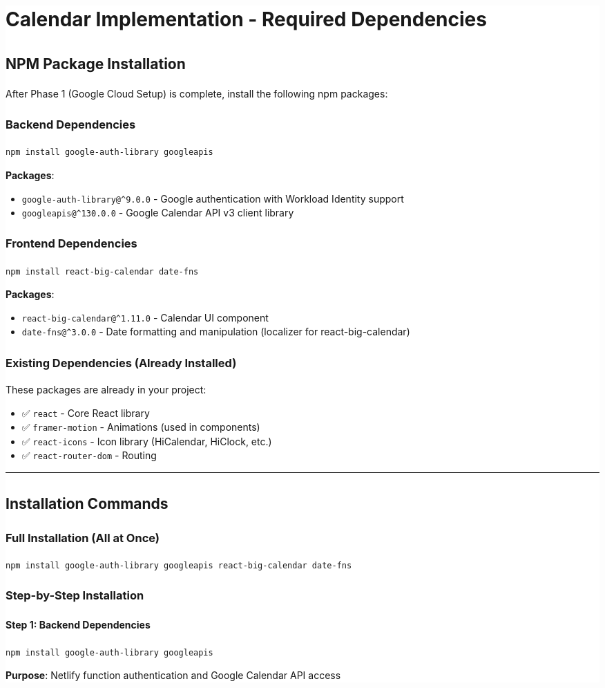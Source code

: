 # Calendar Implementation - Required Dependencies

## NPM Package Installation

After Phase 1 (Google Cloud Setup) is complete, install the following npm packages:

### Backend Dependencies

```bash
npm install google-auth-library googleapis
```

**Packages**:
- `google-auth-library@^9.0.0` - Google authentication with Workload Identity support
- `googleapis@^130.0.0` - Google Calendar API v3 client library

### Frontend Dependencies

```bash
npm install react-big-calendar date-fns
```

**Packages**:
- `react-big-calendar@^1.11.0` - Calendar UI component
- `date-fns@^3.0.0` - Date formatting and manipulation (localizer for react-big-calendar)

### Existing Dependencies (Already Installed)

These packages are already in your project:
- ✅ `react` - Core React library
- ✅ `framer-motion` - Animations (used in components)
- ✅ `react-icons` - Icon library (HiCalendar, HiClock, etc.)
- ✅ `react-router-dom` - Routing

---

## Installation Commands

### Full Installation (All at Once)
```bash
npm install google-auth-library googleapis react-big-calendar date-fns
```

### Step-by-Step Installation

#### Step 1: Backend Dependencies
```bash
npm install google-auth-library googleapis
```

**Purpose**: Netlify function authentication and Google Calendar API access
